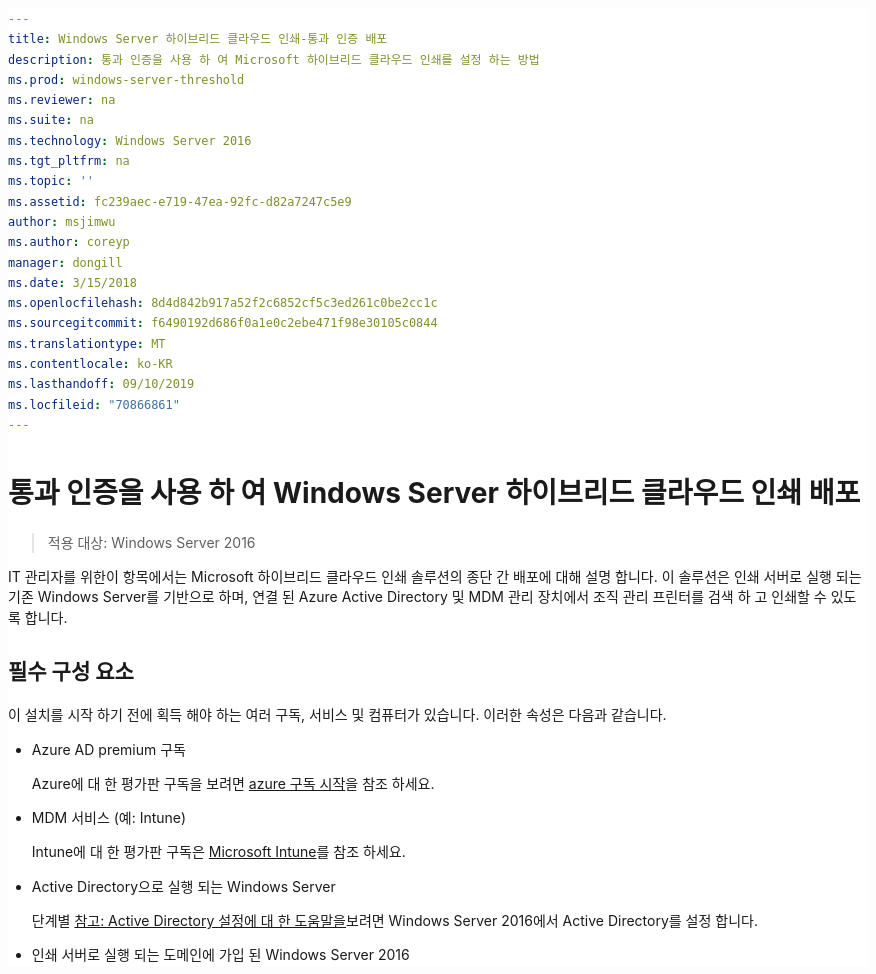 ```yaml
---
title: Windows Server 하이브리드 클라우드 인쇄-통과 인증 배포
description: 통과 인증을 사용 하 여 Microsoft 하이브리드 클라우드 인쇄를 설정 하는 방법
ms.prod: windows-server-threshold
ms.reviewer: na
ms.suite: na
ms.technology: Windows Server 2016
ms.tgt_pltfrm: na
ms.topic: ''
ms.assetid: fc239aec-e719-47ea-92fc-d82a7247c5e9
author: msjimwu
ms.author: coreyp
manager: dongill
ms.date: 3/15/2018
ms.openlocfilehash: 8d4d842b917a52f2c6852cf5c3ed261c0be2cc1c
ms.sourcegitcommit: f6490192d686f0a1e0c2ebe471f98e30105c0844
ms.translationtype: MT
ms.contentlocale: ko-KR
ms.lasthandoff: 09/10/2019
ms.locfileid: "70866861"
---
```

# <a name="deploy-windows-server-hybrid-cloud-print-with-passthrough-authentication"></a>통과 인증을 사용 하 여 Windows Server 하이브리드 클라우드 인쇄 배포

>적용 대상: Windows Server 2016

IT 관리자를 위한이 항목에서는 Microsoft 하이브리드 클라우드 인쇄 솔루션의 종단 간 배포에 대해 설명 합니다. 이 솔루션은 인쇄 서버로 실행 되는 기존 Windows Server를 기반으로 하며, 연결 된 Azure Active Directory 및 MDM 관리 장치에서 조직 관리 프린터를 검색 하 고 인쇄할 수 있도록 합니다.

## <a name="pre-requisites"></a>필수 구성 요소

이 설치를 시작 하기 전에 획득 해야 하는 여러 구독, 서비스 및 컴퓨터가 있습니다. 이러한 속성은 다음과 같습니다.

-   Azure AD premium 구독
    
    Azure에 대 한 평가판 구독을 보려면 [azure 구독 시작](https://azure.microsoft.com/trial/get-started-active-directory/)을 참조 하세요. 

-   MDM 서비스 (예: Intune)
    
    Intune에 대 한 평가판 구독은 [Microsoft Intune](https://www.microsoft.com/en-us/cloud-platform/microsoft-intune)를 참조 하세요.

-   Active Directory으로 실행 되는 Windows Server

    단계별 [참고: Active Directory 설정에 대 한 도움말을](https://blogs.technet.microsoft.com/canitpro/2017/02/22/step-by-step-setting-up-active-directory-in-windows-server-2016/)보려면 Windows Server 2016에서 Active Directory를 설정 합니다.

-   인쇄 서버로 실행 되는 도메인에 가입 된 Windows Server 2016
    